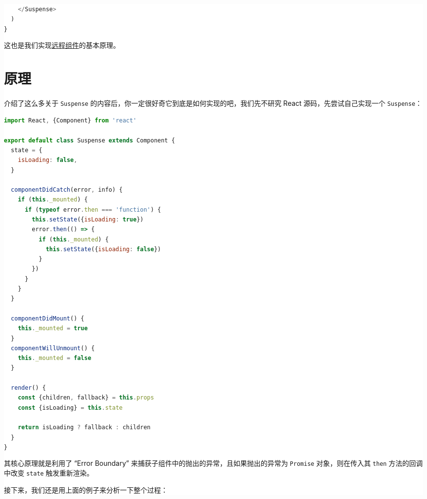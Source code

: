 ```js
    </Suspense>
  )
}
```

这也是我们实现[远程组件](/2021/12/10/react-dynamic-component/)的基本原理。

# 原理

介绍了这么多关于 `Suspense` 的内容后，你一定很好奇它到底是如何实现的吧，我们先不研究 React 源码，先尝试自己实现一个 `Suspense`：

```js
import React, {Component} from 'react'

export default class Suspense extends Component {
  state = {
    isLoading: false,
  }

  componentDidCatch(error, info) {
    if (this._mounted) {
      if (typeof error.then === 'function') {
        this.setState({isLoading: true})
        error.then(() => {
          if (this._mounted) {
            this.setState({isLoading: false})
          }
        })
      }
    }
  }

  componentDidMount() {
    this._mounted = true
  }
  componentWillUnmount() {
    this._mounted = false
  }

  render() {
    const {children, fallback} = this.props
    const {isLoading} = this.state

    return isLoading ? fallback : children
  }
}
```

其核心原理就是利用了 “Error Boundary” 来捕获子组件中的抛出的异常，且如果抛出的异常为 `Promise` 对象，则在传入其 `then` 方法的回调中改变 `state` 触发重新渲染。

接下来，我们还是用上面的例子来分析一下整个过程：
